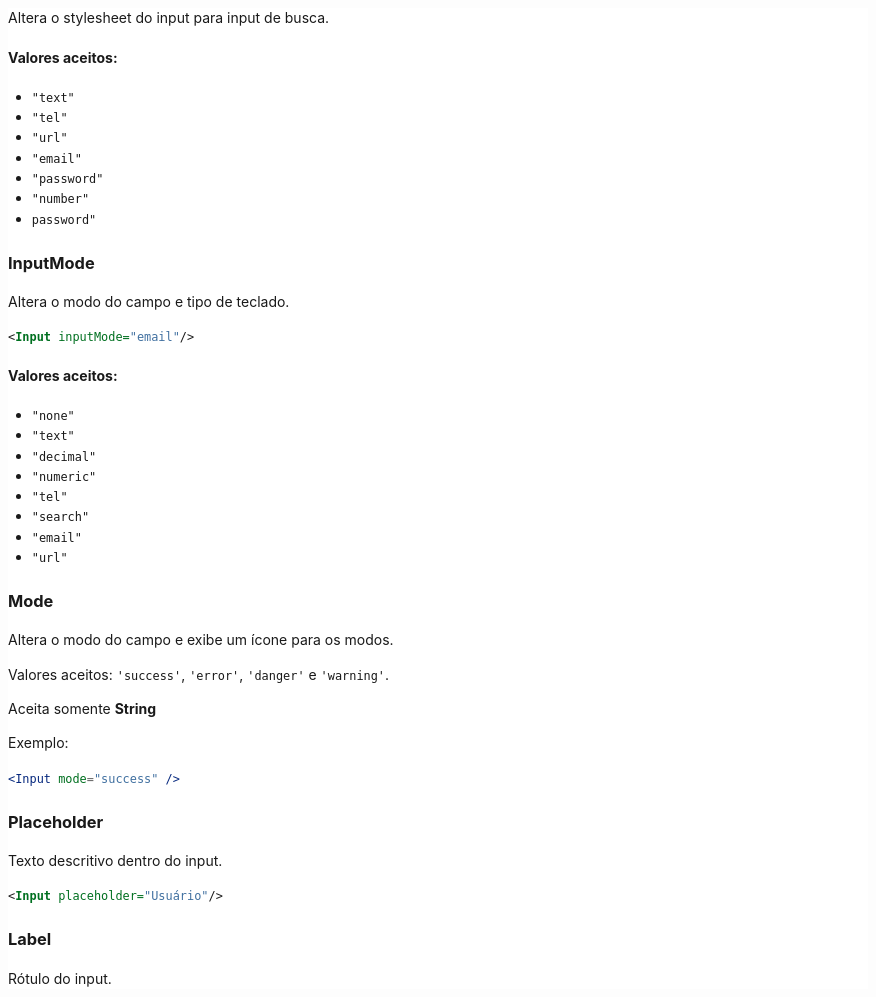 Altera o stylesheet do input para input de busca.

#### Valores aceitos:

- `"text"`
- `"tel"`
- `"url"`
- `"email"`
- `"password"`
- `"number"`
- `password"`

### InputMode

Altera o modo do campo e tipo de teclado.

```xml
<Input inputMode="email"/>
```

#### Valores aceitos:

- `"none"`
- `"text"`
- `"decimal"`
- `"numeric"`
- `"tel"`
- `"search"`
- `"email"`
- `"url"`

### Mode

Altera o modo do campo e exibe um ícone para os modos.

Valores aceitos: `'success'`, `'error'`, `'danger'` e `'warning'`.

Aceita somente **String**

Exemplo:

```jsx harmony
<Input mode="success" />
```

### Placeholder

Texto descritivo dentro do input.

```xml
<Input placeholder="Usuário"/>
```

### Label

Rótulo do input.
